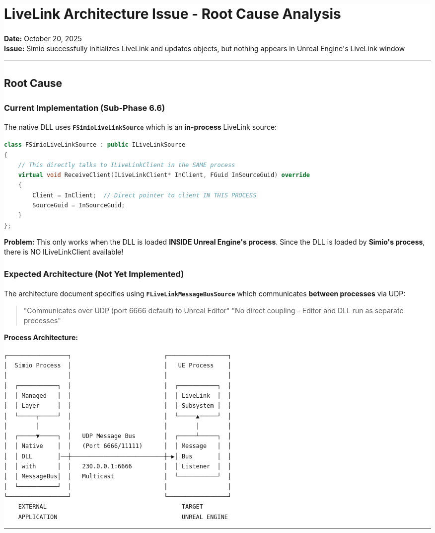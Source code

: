# LiveLink Architecture Issue - Root Cause Analysis

**Date:** October 20, 2025  
**Issue:** Simio successfully initializes LiveLink and updates objects, but nothing appears in Unreal Engine's LiveLink window

---

## Root Cause

### Current Implementation (Sub-Phase 6.6)
The native DLL uses **`FSimioLiveLinkSource`** which is an **in-process** LiveLink source:

```cpp
class FSimioLiveLinkSource : public ILiveLinkSource
{
    // This directly talks to ILiveLinkClient in the SAME process
    virtual void ReceiveClient(ILiveLinkClient* InClient, FGuid InSourceGuid) override
    {
        Client = InClient;  // Direct pointer to client IN THIS PROCESS
        SourceGuid = InSourceGuid;
    }
};
```

**Problem:** This only works when the DLL is loaded **INSIDE Unreal Engine's process**. Since the DLL is loaded by **Simio's process**, there is NO ILiveLinkClient available!

### Expected Architecture (Not Yet Implemented)
The architecture document specifies using **`FLiveLinkMessageBusSource`** which communicates **between processes** via UDP:

> "Communicates over UDP (port 6666 default) to Unreal Editor"
> "No direct coupling - Editor and DLL run as separate processes"

**Process Architecture:**
```
┌─────────────────┐                          ┌─────────────────┐
│  Simio Process  │                          │   UE Process    │
│                 │                          │                 │
│  ┌───────────┐  │                          │  ┌───────────┐  │
│  │ Managed   │  │                          │  │ LiveLink  │  │
│  │ Layer     │  │                          │  │ Subsystem │  │
│  └─────┬─────┘  │                          │  └─────▲─────┘  │
│        │        │                          │        │        │
│  ┌─────▼─────┐  │   UDP Message Bus        │  ┌─────┴─────┐  │
│  │ Native    │  │   (Port 6666/11111)      │  │ Message   │  │
│  │ DLL       │──┼──────────────────────────┼─▶│ Bus       │  │
│  │ with      │  │   230.0.0.1:6666         │  │ Listener  │  │
│  │ MessageBus│  │   Multicast              │  └───────────┘  │
│  └───────────┘  │                          │                 │
└─────────────────┘                          └─────────────────┘
    EXTERNAL                                      TARGET
    APPLICATION                                   UNREAL ENGINE
```

---